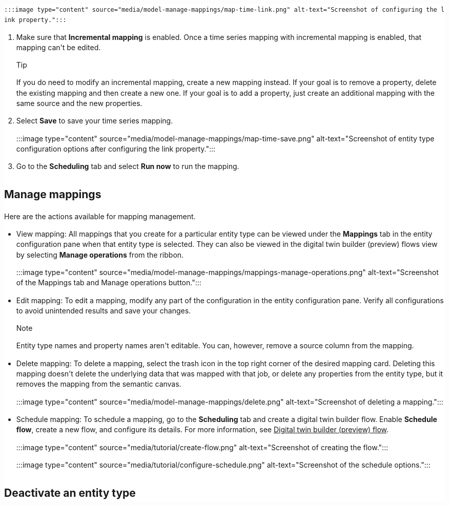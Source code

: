     :::image type="content" source="media/model-manage-mappings/map-time-link.png" alt-text="Screenshot of configuring the link property.":::

1. Make sure that **Incremental mapping** is enabled. Once a time series mapping with incremental mapping is enabled, that mapping can't be edited.

    >[!TIP]
    > If you do need to modify an incremental mapping, create a new mapping instead. If your goal is to remove a property, delete the existing mapping and then create a new one. If your goal is to add a property, just create an additional mapping with the same source and the new properties.

1. Select **Save** to save your time series mapping.

    :::image type="content" source="media/model-manage-mappings/map-time-save.png" alt-text="Screenshot of entity type configuration options after configuring the link property.":::

1. Go to the **Scheduling** tab and select **Run now** to run the mapping.

## Manage mappings

Here are the actions available for mapping management.

* View mapping: All mappings that you create for a particular entity type can be viewed under the **Mappings** tab in the entity configuration pane when that entity type is selected. They can also be viewed in the digital twin builder (preview) flows view by selecting **Manage operations** from the ribbon.

    :::image type="content" source="media/model-manage-mappings/mappings-manage-operations.png" alt-text="Screenshot of the Mappings tab and Manage operations button.":::

* Edit mapping: To edit a mapping, modify any part of the configuration in the entity configuration pane. Verify all configurations to avoid unintended results and save your changes.

    >[!NOTE]
    > Entity type names and property names aren't editable. You can, however, remove a source column from the mapping.

* Delete mapping: To delete a mapping, select the trash icon in the top right corner of the desired mapping card. Deleting this mapping doesn't delete the underlying data that was mapped with that job, or delete any properties from the entity type, but it removes the mapping from the semantic canvas.

    :::image type="content" source="media/model-manage-mappings/delete.png" alt-text="Screenshot of deleting a mapping.":::

* Schedule mapping: To schedule a mapping, go to the **Scheduling** tab and create a digital twin builder flow. Enable **Schedule flow**, create a new flow, and configure its details. For more information, see [Digital twin builder (preview) flow](concept-flows.md).

    :::image type="content" source="media/tutorial/create-flow.png" alt-text="Screenshot of creating the flow.":::

    :::image type="content" source="media/tutorial/configure-schedule.png" alt-text="Screenshot of the schedule options.":::

## Deactivate an entity type
